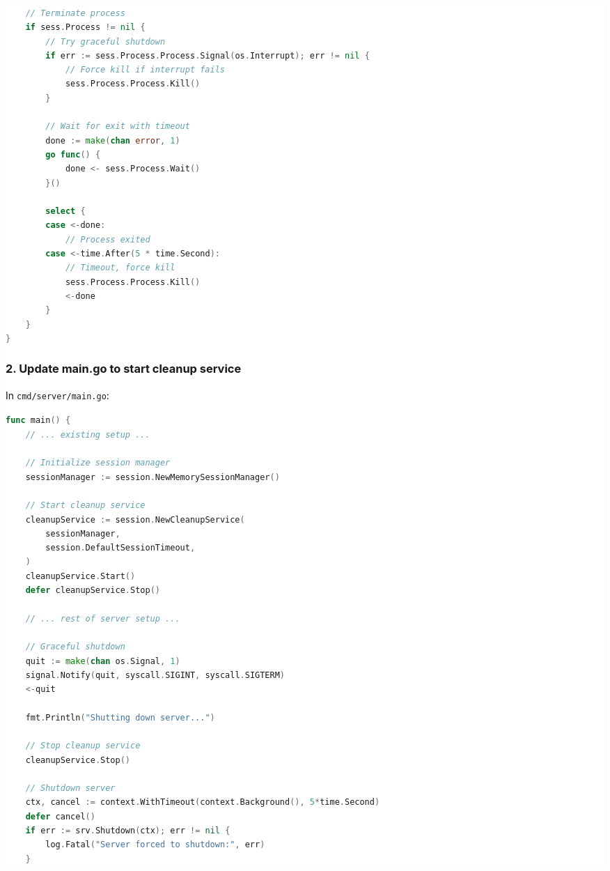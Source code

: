 ```go
    // Terminate process
    if sess.Process != nil {
        // Try graceful shutdown
        if err := sess.Process.Process.Signal(os.Interrupt); err != nil {
            // Force kill if interrupt fails
            sess.Process.Process.Kill()
        }

        // Wait for exit with timeout
        done := make(chan error, 1)
        go func() {
            done <- sess.Process.Wait()
        }()

        select {
        case <-done:
            // Process exited
        case <-time.After(5 * time.Second):
            // Timeout, force kill
            sess.Process.Process.Kill()
            <-done
        }
    }
}
```

### 2. Update main.go to start cleanup service
In `cmd/server/main.go`:

```go
func main() {
    // ... existing setup ...

    // Initialize session manager
    sessionManager := session.NewMemorySessionManager()

    // Start cleanup service
    cleanupService := session.NewCleanupService(
        sessionManager,
        session.DefaultSessionTimeout,
    )
    cleanupService.Start()
    defer cleanupService.Stop()

    // ... rest of server setup ...

    // Graceful shutdown
    quit := make(chan os.Signal, 1)
    signal.Notify(quit, syscall.SIGINT, syscall.SIGTERM)
    <-quit

    fmt.Println("Shutting down server...")

    // Stop cleanup service
    cleanupService.Stop()

    // Shutdown server
    ctx, cancel := context.WithTimeout(context.Background(), 5*time.Second)
    defer cancel()
    if err := srv.Shutdown(ctx); err != nil {
        log.Fatal("Server forced to shutdown:", err)
    }

```